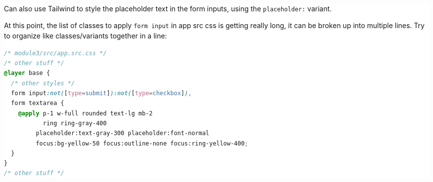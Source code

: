 Can also use Tailwind to style the placeholder text in the form inputs, using the `placeholder:` variant.

At this point, the list of classes to apply `form input` in app src css is getting really long, it can be broken up into multiple lines. Try to organize like classes/variants together in a line:

```css
/* module3/src/app.src.css */
/* other stuff */
@layer base {
  /* other styles */
  form input:not([type=submit]):not([type=checkbox]),
  form textarea {
    @apply p-1 w-full rounded text-lg mb-2
           ring ring-gray-400
         placeholder:text-gray-300 placeholder:font-normal
         focus:bg-yellow-50 focus:outline-none focus:ring-yellow-400;
  }
}
/* other stuff */
```
